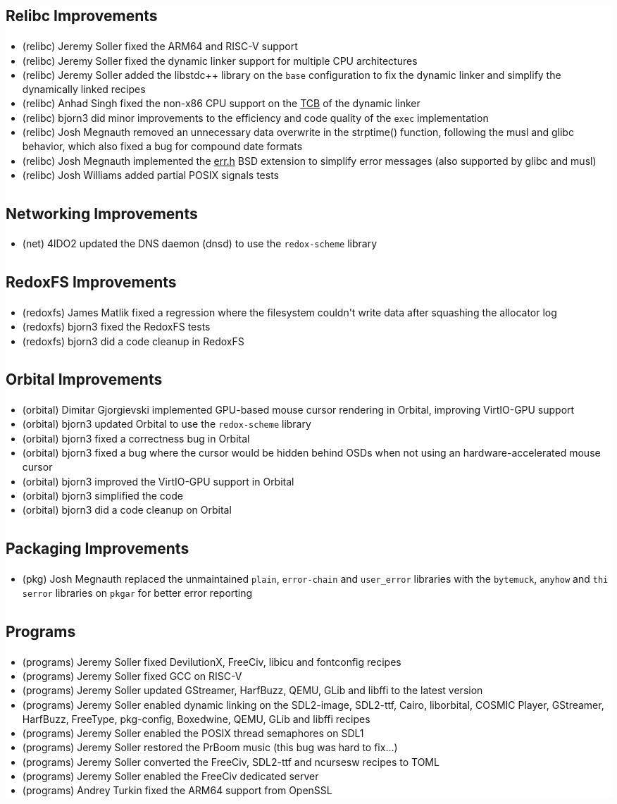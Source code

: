 ## Relibc Improvements

- (relibc) Jeremy Soller fixed the ARM64 and RISC-V support
- (relibc) Jeremy Soller fixed the dynamic linker support for multiple CPU architectures
- (relibc) Jeremy Soller added the libstdc++ library on the `base` configuration to fix the dynamic linker and simplify the dynamically linked recipes
- (relibc) Anhad Singh fixed the non-x86 CPU support on the [TCB](https://en.wikipedia.org/wiki/Thread_control_block) of the dynamic linker
- (relibc) bjorn3 did minor improvements to the efficiency and code quality of the `exec` implementation
- (relibc) Josh Megnauth removed an unnecessary data overwrite in the strptime() function, following the musl and glibc behavior, which also fixed a bug for compound date formats
- (relibc) Josh Megnauth implemented the [err.h](https://man.freebsd.org/cgi/man.cgi?err) BSD extension to simplify error messages (also supported by glibc and musl)
- (relibc) Josh Williams added partial POSIX signals tests

## Networking Improvements

- (net) 4lDO2 updated the DNS daemon (dnsd) to use the `redox-scheme` library

## RedoxFS Improvements

- (redoxfs) James Matlik fixed a regression where the filesystem couldn't write data after squashing the allocator log
- (redoxfs) bjorn3 fixed the RedoxFS tests
- (redoxfs) bjorn3 did a code cleanup in RedoxFS

## Orbital Improvements

- (orbital) Dimitar Gjorgievski implemented GPU-based mouse cursor rendering in Orbital, improving VirtIO-GPU support
- (orbital) bjorn3 updated Orbital to use the `redox-scheme` library
- (orbital) bjorn3 fixed a correctness bug in Orbital
- (orbital) bjorn3 fixed a bug where the cursor would be hidden behind OSDs when not using an hardware-accelerated mouse cursor
- (orbital) bjorn3 improved the VirtIO-GPU support in Orbital
- (orbital) bjorn3 simplified the code
- (orbital) bjorn3 did a code cleanup on Orbital

## Packaging Improvements

- (pkg) Josh Megnauth replaced the unmaintained `plain`, `error-chain` and `user_error` libraries with the `bytemuck`, `anyhow` and `thiserror` libraries on `pkgar` for better error reporting

## Programs

- (programs) Jeremy Soller fixed DevilutionX, FreeCiv, libicu and fontconfig recipes
- (programs) Jeremy Soller fixed GCC on RISC-V
- (programs) Jeremy Soller updated GStreamer, HarfBuzz, QEMU, GLib and libffi to the latest version
- (programs) Jeremy Soller enabled dynamic linking on the SDL2-image, SDL2-ttf, Cairo, liborbital, COSMIC Player, GStreamer, HarfBuzz, FreeType, pkg-config, Boxedwine, QEMU, GLib and libffi recipes
- (programs) Jeremy Soller enabled the POSIX thread semaphores on SDL1
- (programs) Jeremy Soller restored the PrBoom music (this bug was hard to fix...)
- (programs) Jeremy Soller converted the FreeCiv, SDL2-ttf and ncursesw recipes to TOML
- (programs) Jeremy Soller enabled the FreeCiv dedicated server
- (programs) Andrey Turkin fixed the ARM64 support from OpenSSL
